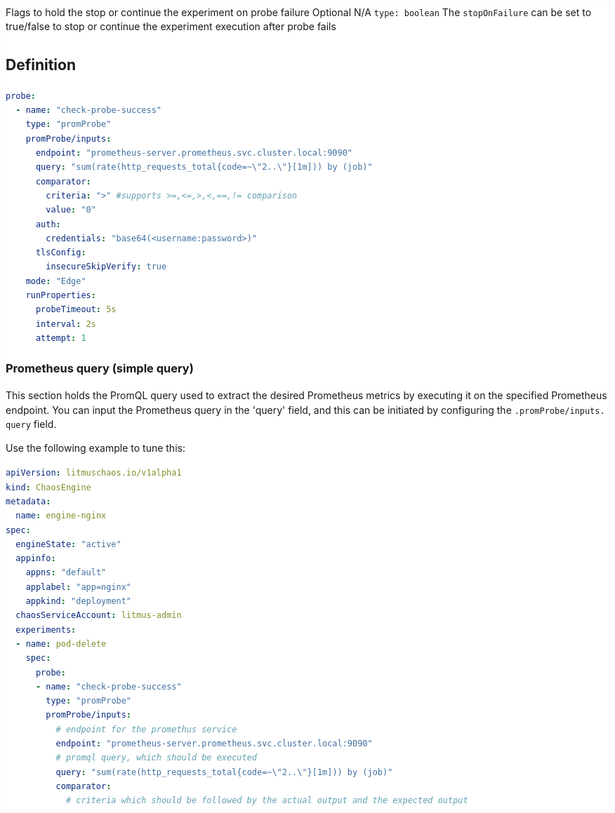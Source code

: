    <td>Flags to hold the stop or continue the experiment on probe failure </td>
   <td>Optional </td>
   <td>N/A <code>type: boolean</code> </td>
   <td>The <code>stopOnFailure</code> can be set to true/false to stop or continue the experiment execution after probe fails </td>
  </tr>
</table>

## Definition

```yaml
probe:
  - name: "check-probe-success"
    type: "promProbe"
    promProbe/inputs:
      endpoint: "prometheus-server.prometheus.svc.cluster.local:9090"
      query: "sum(rate(http_requests_total{code=~\"2..\"}[1m])) by (job)"
      comparator:
        criteria: ">" #supports >=,<=,>,<,==,!= comparison
        value: "0"
      auth:
        credentials: "base64(<username:password>)"
      tlsConfig:
        insecureSkipVerify: true
    mode: "Edge"
    runProperties:
      probeTimeout: 5s
      interval: 2s
      attempt: 1
```


### Prometheus query (simple query)

This section holds the PromQL query used to extract the desired Prometheus metrics by executing it on the specified Prometheus endpoint. You can input the Prometheus query in the 'query' field, and this can be initiated by configuring the `.promProbe/inputs.query` field.

Use the following example to tune this:

```yaml
apiVersion: litmuschaos.io/v1alpha1
kind: ChaosEngine
metadata:
  name: engine-nginx
spec:
  engineState: "active"
  appinfo:
    appns: "default"
    applabel: "app=nginx"
    appkind: "deployment"
  chaosServiceAccount: litmus-admin
  experiments:
  - name: pod-delete
    spec:
      probe:
      - name: "check-probe-success"
        type: "promProbe"
        promProbe/inputs:
          # endpoint for the promethus service
          endpoint: "prometheus-server.prometheus.svc.cluster.local:9090"
          # promql query, which should be executed
          query: "sum(rate(http_requests_total{code=~\"2..\"}[1m])) by (job)"
          comparator:
            # criteria which should be followed by the actual output and the expected output
```